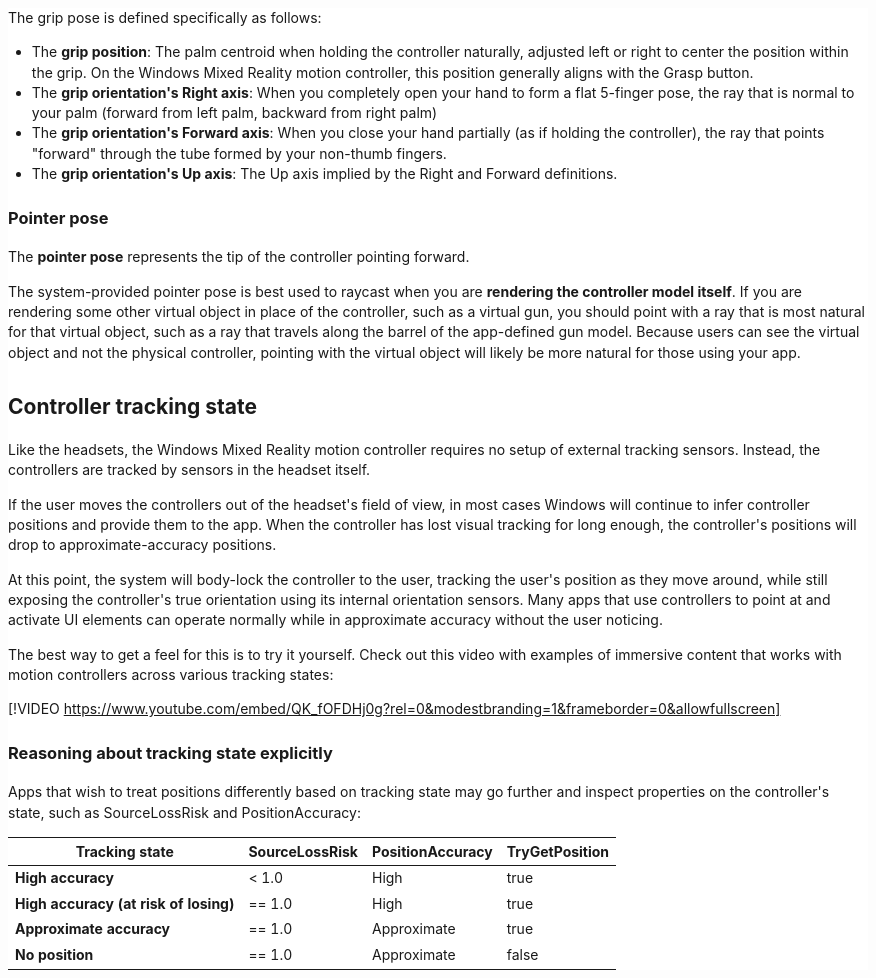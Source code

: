 The grip pose is defined specifically as follows:
* The **grip position**: The palm centroid when holding the controller naturally, adjusted left or right to center the position within the grip. On the Windows Mixed Reality motion controller, this position generally aligns with the Grasp button.
* The **grip orientation's Right axis**: When you completely open your hand to form a flat 5-finger pose, the ray that is normal to your palm (forward from left palm, backward from right palm)
* The **grip orientation's Forward axis**: When you close your hand partially (as if holding the controller), the ray that points "forward" through the tube formed by your non-thumb fingers.
* The **grip orientation's Up axis**: The Up axis implied by the Right and Forward definitions.

### Pointer pose

The **pointer pose** represents the tip of the controller pointing forward.

The system-provided pointer pose is best used to raycast when you are **rendering the controller model itself**. If you are rendering some other virtual object in place of the controller, such as a virtual gun, you should point with a ray that is most natural for that virtual object, such as a ray that travels along the barrel of the app-defined gun model. Because users can see the virtual object and not the physical controller, pointing with the virtual object will likely be more natural for those using your app.

## Controller tracking state

Like the headsets, the Windows Mixed Reality motion controller requires no setup of external tracking sensors. Instead, the controllers are tracked by sensors in the headset itself.

If the user moves the controllers out of the headset's field of view, in most cases Windows will continue to infer controller positions and provide them to the app. When the controller has lost visual tracking for long enough, the controller's positions will drop to approximate-accuracy positions.

At this point, the system will body-lock the controller to the user, tracking the user's position as they move around, while still exposing the controller's true orientation using its internal orientation sensors. Many apps that use controllers to point at and activate UI elements can operate normally while in approximate accuracy without the user noticing.

The best way to get a feel for this is to try it yourself. Check out this video with examples of immersive content that works with motion controllers across various tracking states:

[!VIDEO https://www.youtube.com/embed/QK_fOFDHj0g?rel=0&modestbranding=1&frameborder=0&allowfullscreen]

### Reasoning about tracking state explicitly

Apps that wish to treat positions differently based on tracking state may go further and inspect properties on the controller's state, such as SourceLossRisk and PositionAccuracy:

| Tracking state                        | SourceLossRisk | PositionAccuracy | TryGetPosition |
|---------------------------------------|----------------|------------------|----------------|
| **High accuracy**                     | < 1.0          | High             | true           |
| **High accuracy (at risk of losing)** | == 1.0         | High             | true           |
| **Approximate accuracy**              | == 1.0         | Approximate      | true           |
| **No position**                       | == 1.0         | Approximate      | false          |
